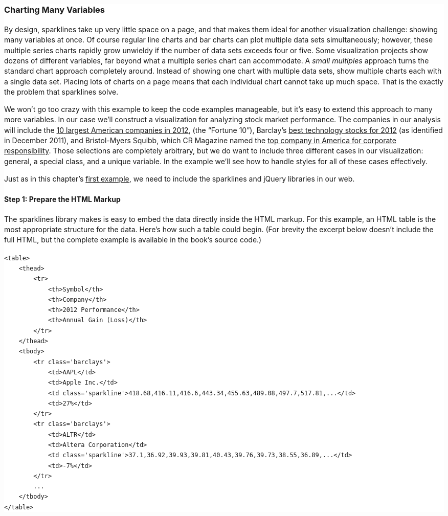 ### Charting Many Variables

By design, sparklines take up very little space on a page, and that makes them ideal for another visualization challenge: showing many variables at once. Of course regular line charts and bar charts can plot multiple data sets simultaneously; however, these multiple series charts rapidly grow unwieldy if the number of data sets exceeds four or five. Some visualization projects show dozens of different variables, far beyond what a multiple series chart can accommodate. A _small multiples_ approach turns the standard chart approach completely around. Instead of showing one chart with multiple data sets, show multiple charts each with a single data set. Placing lots of charts on a page means that each individual chart cannot take up much space. That is the exactly the problem that sparklines solve.

We won’t go too crazy with this example to keep the code examples manageable, but it’s easy to extend this approach to many more variables. In our case we’ll construct a visualization for analyzing stock market performance. The companies in our analysis will include the [10 largest American companies in 2012](http://money.cnn.com/magazines/fortune/fortune500/2012/full_list/), (the “Fortune 10”), Barclay’s [best technology stocks for 2012](http://www.marketwatch.com/story/barclays-best-tech-stocks-for-2012-2011-12-20) (as identified in December 2011), and Bristol-Myers Squibb, which CR Magazine named the [top company in America for corporate responsibility](http://www.thecro.com/files/100Best2012_List_3.8.pdf). Those selections are completely arbitrary, but we do want to include three different cases in our visualization: general, a special class, and a unique variable. In the example we’ll see how to handle styles for all of these cases effectively.

Just as in this chapter’s [first example](#id1), we need to include the sparklines and jQuery libraries in our web.

#### Step 1: Prepare the HTML Markup

The sparklines library makes is easy to embed the data directly inside the HTML markup. For this example, an HTML table is the most appropriate structure for the data. Here’s how such a table could begin. (For brevity the excerpt below doesn’t include the full HTML, but the complete example is available in the book’s source code.)

```language-markup
<table>
    <thead>
        <tr>
            <th>Symbol</th>
            <th>Company</th>
            <th>2012 Performance</th>
            <th>Annual Gain (Loss)</th>
        </tr>
    </thead>
    <tbody>
        <tr class='barclays'>
            <td>AAPL</td>
            <td>Apple Inc.</td>
            <td class='sparkline'>418.68,416.11,416.6,443.34,455.63,489.08,497.7,517.81,...</td>
            <td>27%</td>
        </tr>
        <tr class='barclays'>
            <td>ALTR</td>
            <td>Altera Corporation</td>
            <td class='sparkline'>37.1,36.92,39.93,39.81,40.43,39.76,39.73,38.55,36.89,...</td>
            <td>-7%</td>
        </tr>
        ... 
    </tbody>
</table>
```
